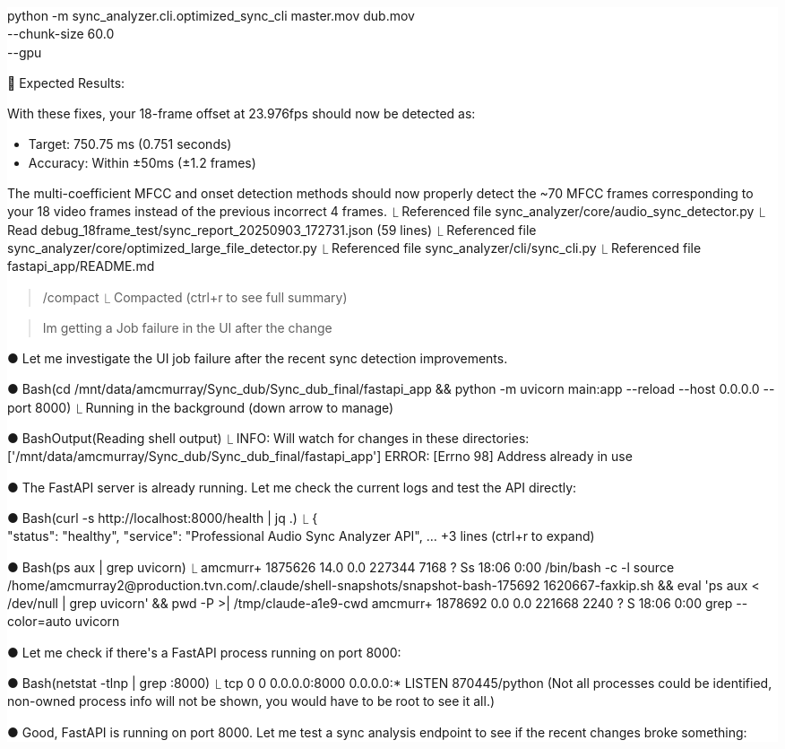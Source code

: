  python -m sync_analyzer.cli.optimized_sync_cli master.mov dub.mov \
    --chunk-size 60.0 \
    --gpu

  🎯 Expected Results:

  With these fixes, your 18-frame offset at 23.976fps should now be detected as:
  - Target: 750.75 ms (0.751 seconds)
  - Accuracy: Within ±50ms (±1.2 frames)

  The multi-coefficient MFCC and onset detection methods should now properly detect the ~70 MFCC frames corresponding to your 18 video frames instead of the previous incorrect
  4 frames.
  ⎿  Referenced file sync_analyzer/core/audio_sync_detector.py
  ⎿  Read debug_18frame_test/sync_report_20250903_172731.json (59 lines)
  ⎿  Referenced file sync_analyzer/core/optimized_large_file_detector.py
  ⎿  Referenced file sync_analyzer/cli/sync_cli.py
  ⎿  Referenced file fastapi_app/README.md

> /compact 
  ⎿  Compacted (ctrl+r to see full summary)

> Im getting a Job failure in the UI after the change

● Let me investigate the UI job failure after the recent sync detection improvements.

● Bash(cd /mnt/data/amcmurray/Sync_dub/Sync_dub_final/fastapi_app && python -m uvicorn main:app --reload --host 0.0.0.0 --port 8000)
  ⎿  Running in the background (down arrow to manage)

● BashOutput(Reading shell output)
  ⎿  INFO:     Will watch for changes in these directories: ['/mnt/data/amcmurray/Sync_dub/Sync_dub_final/fastapi_app']
     ERROR:    [Errno 98] Address already in use

● The FastAPI server is already running. Let me check the current logs and test the API directly:

● Bash(curl -s http://localhost:8000/health | jq .)
  ⎿  {                                                   
       "status": "healthy",
       "service": "Professional Audio Sync Analyzer API",
     … +3 lines (ctrl+r to expand)

● Bash(ps aux | grep uvicorn)
  ⎿ amcmurr+ 1875626 14.0  0.0 227344  7168 ?        Ss   18:06   0:00 /bin/bash -c -l source /home/amcmurray2\@production.tvn.com/.claude/shell-snapshots/snapshot-bash-175692
    1620667-faxkip.sh && eval 'ps aux < /dev/null | grep uvicorn' && pwd -P >| /tmp/claude-a1e9-cwd
    amcmurr+ 1878692  0.0  0.0 221668  2240 ?        S    18:06   0:00 grep --color=auto uvicorn


● Let me check if there's a FastAPI process running on port 8000:

● Bash(netstat -tlnp | grep :8000)
  ⎿  tcp        0      0 0.0.0.0:8000            0.0.0.0:*               LISTEN      870445/python
     (Not all processes could be identified, non-owned process info
      will not be shown, you would have to be root to see it all.)

● Good, FastAPI is running on port 8000. Let me test a sync analysis endpoint to see if the recent changes broke something:
